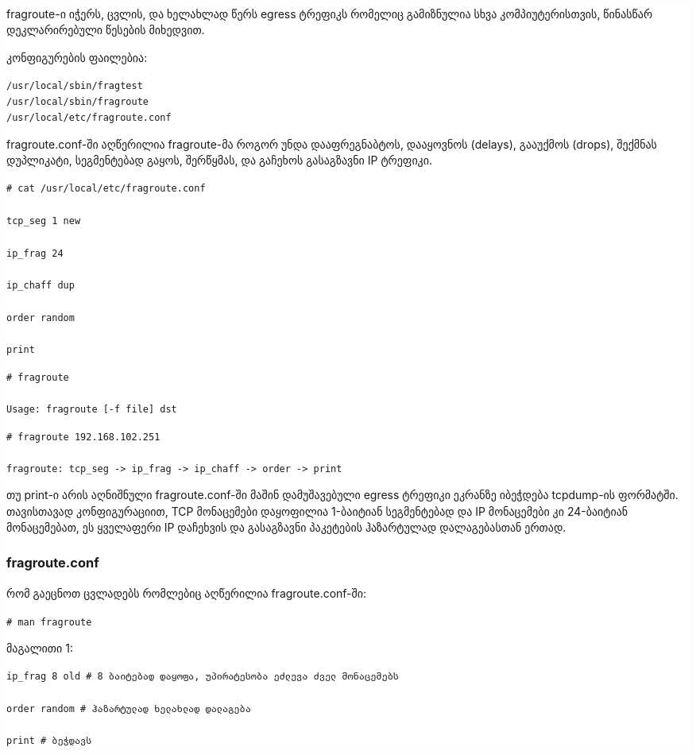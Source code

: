 fragroute-ი იჭერს, ცვლის, და ხელახლად წერს egress ტრეფიკს რომელიც გამიზნულია სხვა კომპიუტერისთვის, წინასწარ დეკლარირებული წესების მიხედვით.

კონფიგურების ფაილებია:

```
/usr/local/sbin/fragtest
/usr/local/sbin/fragroute
/usr/local/etc/fragroute.conf
```

fragroute.conf-ში აღწერილია fragroute-მა როგორ უნდა დააფრეგნაბტოს, დააყოვნოს (delays), გააუქმოს (drops), შექმნას დუპლიკატი, სეგმენტებად გაყოს, შერწყმას, და გაჩეხოს გასაგზავნი IP ტრეფიკი.

```
# cat /usr/local/etc/fragroute.conf

tcp_seg 1 new

ip_frag 24

ip_chaff dup

order random

print
```

```
# fragroute

Usage: fragroute [-f file] dst
```

```
# fragroute 192.168.102.251

fragroute: tcp_seg -> ip_frag -> ip_chaff -> order -> print
```

თუ print-ი არის აღნიშნული fragroute.conf-ში მაშინ დამუშავებული egress ტრეფიკი ეკრანზე იბეჭდება tcpdump-ის ფორმატში.
თავისთავად კონფიგურაციით, TCP მონაცემები დაყოფილია 1-ბაიტიან სეგმენტებად და IP მონაცემები კი 24-ბაიტიან მონაცემებათ, ეს ყველაფერი IP დაჩეხვის და გასაგზავნი პაკეტების ჰაზარტულად დალაგებასთან ერთად.

### fragroute.conf

რომ გაეცნოთ ცვლადებს რომლებიც აღწერილია fragroute.conf-ში:

```
# man fragroute
```

მაგალითი 1:

```
ip_frag 8 old # 8 ბაიტებად დაყოფა, უპირატესობა ეძლევა ძველ მონაცემებს

order random # ჰაზარტულად ხელახლად დალაგება

print # ბეჭდავს
```
